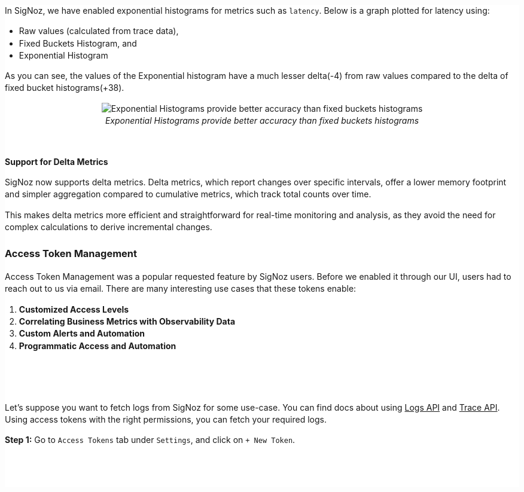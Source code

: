 In SigNoz, we have enabled exponential histograms for metrics such as `latency`. Below is a graph plotted for latency using:

- Raw values (calculated from trace data),
- Fixed Buckets Histogram, and
- Exponential Histogram

As you can see, the values of the Exponential histogram have a much lesser delta(-4) from raw values compared to the delta of fixed bucket histograms(+38).

<figure data-zoomable align='center'>
    <img className="box-shadowed-image" src="/img/blog/2024/03/signal-34-histogram.webp" alt="Exponential Histograms provide better accuracy than fixed buckets histograms"/>
    <figcaption><i>Exponential Histograms provide better accuracy than fixed buckets histograms</i></figcaption>
</figure>
<br/>

**Support for Delta Metrics**

SigNoz now supports delta metrics. Delta metrics, which report changes over specific intervals, offer a lower memory footprint and simpler aggregation compared to cumulative metrics, which track total counts over time. 

This makes delta metrics more efficient and straightforward for real-time monitoring and analysis, as they avoid the need for complex calculations to derive incremental changes.

### Access Token Management

Access Token Management was a popular requested feature by SigNoz users. Before we enabled it through our UI, users had to reach out to us via email. There are many interesting use cases that these tokens enable:

1. **Customized Access Levels**
2. **Correlating Business Metrics with Observability Data**
3. **Custom Alerts and Automation**
4. **Programmatic Access and Automation**

<figure data-zoomable align='center'>
    <img className="box-shadowed-image" src="/img/blog/2024/03/signal-34-access-token-1.webp" alt=""/>
    <figcaption><i></i></figcaption>
</figure>
<br/>


Let’s suppose you want to fetch logs from SigNoz for some use-case. You can find docs about using [Logs API](https://signoz.io/docs/logs-management/logs-api/overview/) and [Trace API](https://signoz.io/docs/traces-management/trace-api/overview/). Using access tokens with the right permissions, you can fetch your required logs.

**Step 1:** Go to `Access Tokens` tab under `Settings`, and click on `+ New Token`.

<figure data-zoomable align='center'>
    <img className="box-shadowed-image" src="/img/blog/2024/03/signal-34-access-token-2.webp" alt=""/>
    <figcaption><i></i></figcaption>
</figure>
<br/>
